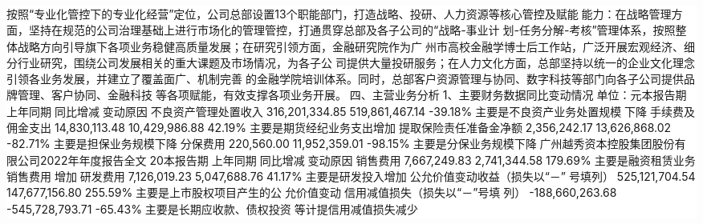 按照“专业化管控下的专业化经营”定位，公司总部设置13个职能部门，打造战略、投研、人力资源等核心管控及赋能
能力：在战略管理方面，坚持在规范的公司治理基础上进行市场化的管理管控，打通贯穿总部及各子公司的“战略-事业计
划-任务分解-考核”管理体系，按照整体战略方向引导旗下各项业务稳健高质量发展；在研究引领方面，金融研究院作为广
州市高校金融学博士后工作站，广泛开展宏观经济、细分行业研究，围绕公司发展相关的重大课题及市场情况，为各子公
司提供大量投研服务；在人力文化方面，总部坚持以统一的企业文化理念引领各业务发展，并建立了覆盖面广、机制完善
的金融学院培训体系。同时，总部客户资源管理与协同、数字科技等部门向各子公司提供品牌管理、客户协同、金融科技
等各项赋能，有效支撑各项业务开展。
四、主营业务分析
1、主要财务数据同比变动情况
单位：元本报告期
上年同期
同比增减
变动原因
不良资产管理处置收入
316,201,334.85
519,861,467.14
-39.18%
主要是不良资产业务处置规模
下降
手续费及佣金支出
14,830,113.48
10,429,986.88
42.19%
主要是期货经纪业务支出增加
提取保险责任准备金净额
2,356,242.17
13,626,868.02
-82.71%
主要是担保业务规模下降
分保费用
220,560.00
11,952,359.01
-98.15%
主要是分保业务规模下降
广州越秀资本控股集团股份有限公司2022年年度报告全文
20本报告期
上年同期
同比增减
变动原因
销售费用
7,667,249.83
2,741,344.58
179.69%
主要是融资租赁业务销售费用
增加
研发费用
7,126,019.23
5,047,688.76
41.17%
主要是研发投入增加
公允价值变动收益（损失以“－”
号填列）
525,121,704.54
147,677,156.80
255.59%
主要是上市股权项目产生的公
允价值变动
信用减值损失（损失以“－”号填
列）
-188,660,263.68
-545,728,793.71
-65.43%
主要是长期应收款、债权投资
等计提信用减值损失减少